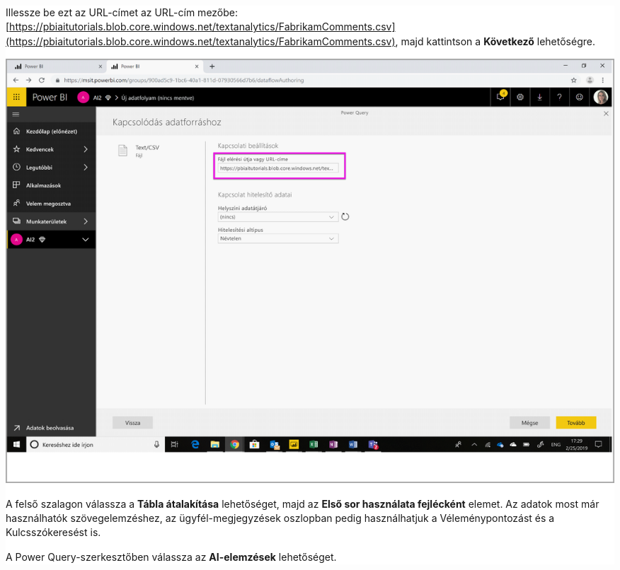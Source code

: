 Illessze be ezt az URL-címet az URL-cím mezőbe: [https://pbiaitutorials.blob.core.windows.net/textanalytics/FabrikamComments.csv](https://pbiaitutorials.blob.core.windows.net/textanalytics/FabrikamComments.csv), majd kattintson a **Következő** lehetőségre.

![Adatfolyam létrehozása](media/service-tutorial-using-cognitive-services/tutorial-using-cognitive-services_03.png)

A felső szalagon válassza a **Tábla átalakítása** lehetőséget, majd az **Első sor használata fejlécként** elemet. Az adatok most már használhatók szövegelemzéshez, az ügyfél-megjegyzések oszlopban pedig használhatjuk a Véleménypontozást és a Kulcsszókeresést is.

A Power Query-szerkesztőben válassza az **AI-elemzések** lehetőséget.
